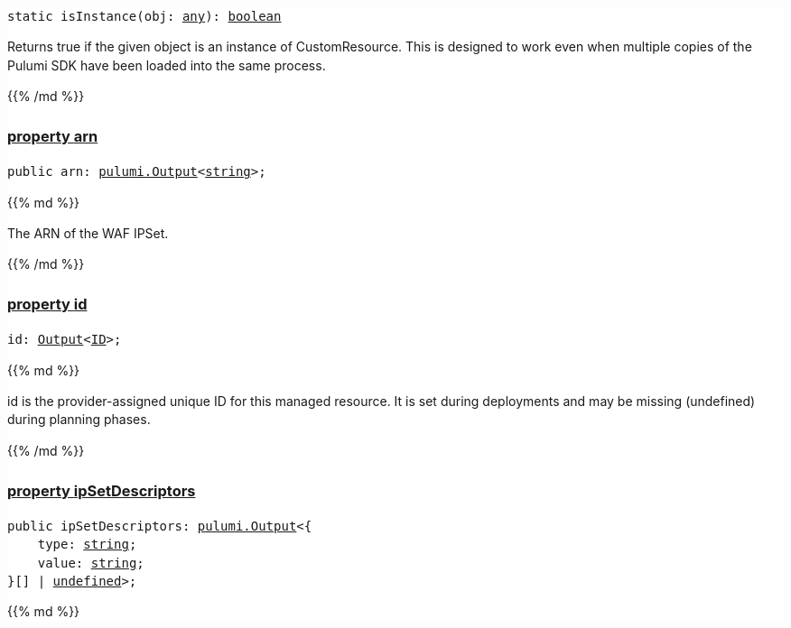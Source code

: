 <pre class="highlight"><span class='kd'>static </span>isInstance(obj: <span class='kd'><a href='https://www.typescriptlang.org/docs/handbook/basic-types.html#any'>any</a></span>): <span class='kd'><a href='https://developer.mozilla.org/en-US/docs/Web/JavaScript/Reference/Global_Objects/Boolean'>boolean</a></span></pre>


Returns true if the given object is an instance of CustomResource.  This is designed to work even when
multiple copies of the Pulumi SDK have been loaded into the same process.

{{% /md %}}
</div>
<h3 class="pdoc-member-header" id="IpSet-arn">
<a class="pdoc-child-name" href="https://github.com/pulumi/pulumi-aws/blob/4587f51e21d4082d41ef2a51683fba5eef224c5b/sdk/nodejs/wafregional/ipSet.ts#L46">property <b>arn</b></a>
</h3>
<div class="pdoc-member-contents">
<pre class="highlight"><span class='kd'>public </span>arn: <a href='/reference/pkg/nodejs/pulumi/pulumi/#Output'>pulumi.Output</a>&lt;<span class='kd'><a href='https://developer.mozilla.org/en-US/docs/Web/JavaScript/Reference/Global_Objects/String'>string</a></span>&gt;;</pre>
{{% md %}}

The ARN of the WAF IPSet.

{{% /md %}}
</div>
<h3 class="pdoc-member-header" id="IpSet-id">
<a class="pdoc-child-name" href="https://github.com/pulumi/pulumi-aws/blob/4587f51e21d4082d41ef2a51683fba5eef224c5b/sdk/nodejs/node_modules/@pulumi/pulumi/resource.d.ts#L102">property <b>id</b></a>
</h3>
<div class="pdoc-member-contents">
<pre class="highlight"><span class='kd'></span>id: <a href='/reference/pkg/nodejs/pulumi/pulumi/#Output'>Output</a>&lt;<a href='/reference/pkg/nodejs/pulumi/pulumi/#ID'>ID</a>&gt;;</pre>
{{% md %}}

id is the provider-assigned unique ID for this managed resource.  It is set during
deployments and may be missing (undefined) during planning phases.

{{% /md %}}
</div>
<h3 class="pdoc-member-header" id="IpSet-ipSetDescriptors">
<a class="pdoc-child-name" href="https://github.com/pulumi/pulumi-aws/blob/4587f51e21d4082d41ef2a51683fba5eef224c5b/sdk/nodejs/wafregional/ipSet.ts#L50">property <b>ipSetDescriptors</b></a>
</h3>
<div class="pdoc-member-contents">
<pre class="highlight"><span class='kd'>public </span>ipSetDescriptors: <a href='/reference/pkg/nodejs/pulumi/pulumi/#Output'>pulumi.Output</a>&lt;{
    type: <span class='kd'><a href='https://developer.mozilla.org/en-US/docs/Web/JavaScript/Reference/Global_Objects/String'>string</a></span>;
    value: <span class='kd'><a href='https://developer.mozilla.org/en-US/docs/Web/JavaScript/Reference/Global_Objects/String'>string</a></span>;
}[] | <span class='kd'><a href='https://developer.mozilla.org/en-US/docs/Web/JavaScript/Reference/Global_Objects/undefined'>undefined</a></span>&gt;;</pre>
{{% md %}}
